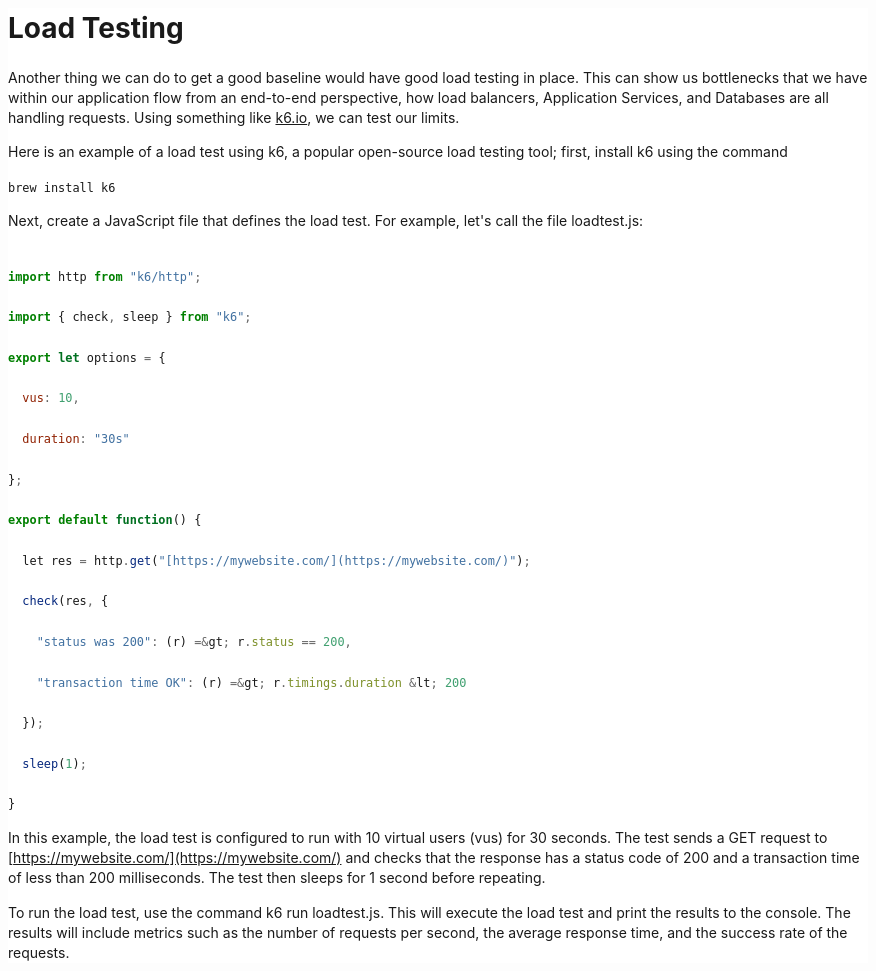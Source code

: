 # Load Testing

Another thing we can do to get a good baseline would have good load testing in place. This can show us bottlenecks that we have within our application flow from an end-to-end perspective, how load balancers, Application Services, and Databases are all handling requests. Using something like [k6.io](http://k6.io), we can test our limits.

Here is an example of a load test using k6, a popular open-source load testing tool; first, install k6 using the command 

`brew install k6`
 
Next, create a JavaScript file that defines the load test. For example, let's call the file loadtest.js:

  
```js

import http from "k6/http";

import { check, sleep } from "k6";

export let options = {

  vus: 10,

  duration: "30s"

};

export default function() {

  let res = http.get("[https://mywebsite.com/](https://mywebsite.com/)");

  check(res, {

    "status was 200": (r) =&gt; r.status == 200,

    "transaction time OK": (r) =&gt; r.timings.duration &lt; 200

  });

  sleep(1);

}  
```

In this example, the load test is configured to run with 10 virtual users (vus) for 30 seconds. The test sends a GET request to [https://mywebsite.com/](https://mywebsite.com/) and checks that the response has a status code of 200 and a transaction time of less than 200 milliseconds. The test then sleeps for 1 second before repeating.

To run the load test, use the command k6 run loadtest.js. This will execute the load test and print the results to the console. The results will include metrics such as the number of requests per second, the average response time, and the success rate of the requests.
